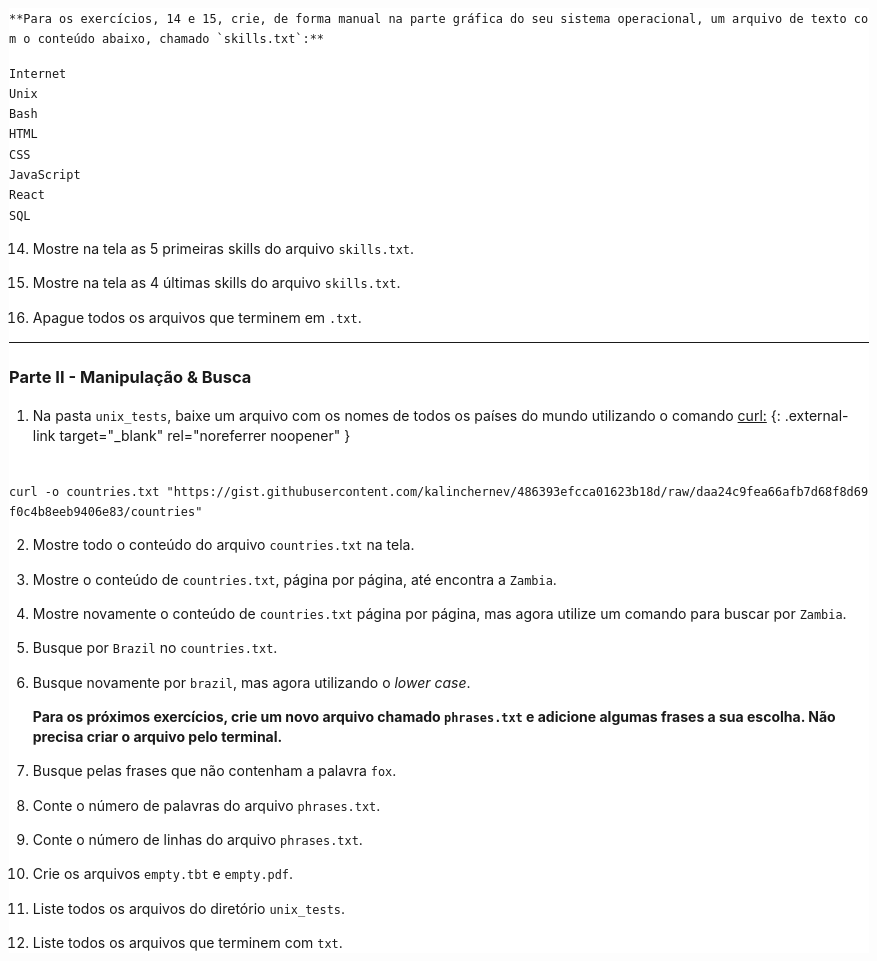     **Para os exercícios, 14 e 15, crie, de forma manual na parte gráfica do seu sistema operacional, um arquivo de texto com o conteúdo abaixo, chamado `skills.txt`:**

```language-sh
Internet
Unix
Bash
HTML
CSS
JavaScript
React
SQL
```

14. Mostre na tela as 5 primeiras skills do arquivo `skills.txt`.

15. Mostre na tela as 4 últimas skills do arquivo `skills.txt`.

16. Apague todos os arquivos que terminem em `.txt`.

---

### Parte II - Manipulação & Busca

1. Na pasta `unix_tests`, baixe um arquivo com os nomes de todos os países do mundo utilizando o comando [curl:](https://linux.die.net/man/1/curl) {: .external-link target="_blank" rel="noreferrer noopener" }

```language-sh

curl -o countries.txt "https://gist.githubusercontent.com/kalinchernev/486393efcca01623b18d/raw/daa24c9fea66afb7d68f8d69f0c4b8eeb9406e83/countries"
```

2. Mostre todo o conteúdo do arquivo `countries.txt` na tela.

3. Mostre o conteúdo de `countries.txt`, página por página, até encontra a `Zambia`.

4. Mostre novamente o conteúdo de `countries.txt` página por página, mas agora utilize um comando para buscar por `Zambia`.

5. Busque por `Brazil` no `countries.txt`.

6. Busque novamente por `brazil`, mas agora utilizando o _lower case_.

    **Para os próximos exercícios, crie um novo arquivo chamado `phrases.txt` e adicione algumas frases a sua escolha. Não precisa criar o arquivo pelo terminal.**

7. Busque pelas frases que não contenham a palavra `fox`.

8. Conte o número de palavras do arquivo `phrases.txt`.

9. Conte o número de linhas do arquivo `phrases.txt`.

10. Crie os arquivos `empty.tbt` e `empty.pdf`.

11. Liste todos os arquivos do diretório `unix_tests`.

12. Liste todos os arquivos que terminem com `txt`.
